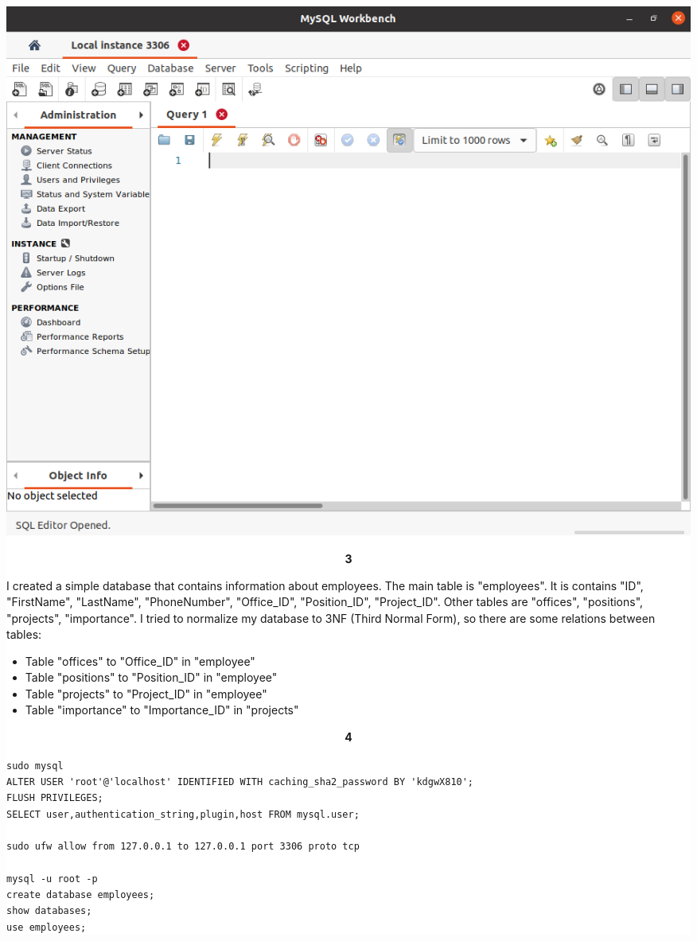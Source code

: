 ![screenshot](screenshots/2.png)


<p align="center"><b>3</b></p>

I created a simple database that contains information about employees. The main table is "employees". It is contains "ID", "FirstName", "LastName", "PhoneNumber", "Office_ID", "Position_ID", "Project_ID". Other tables are "offices", "positions", "projects", "importance". I tried to normalize my database to 3NF (Third Normal Form), so there are some relations between tables:
+ Table "offices" to "Office_ID" in "employee"
+ Table "positions" to "Position_ID" in "employee"
+ Table "projects" to "Project_ID" in "employee"
+ Table "importance" to "Importance_ID" in "projects"


<p align="center"><b>4</b></p>

```
sudo mysql
ALTER USER 'root'@'localhost' IDENTIFIED WITH caching_sha2_password BY 'kdgwX810';
FLUSH PRIVILEGES;
SELECT user,authentication_string,plugin,host FROM mysql.user;

sudo ufw allow from 127.0.0.1 to 127.0.0.1 port 3306 proto tcp

mysql -u root -p
create database employees;
show databases;
use employees;
```
